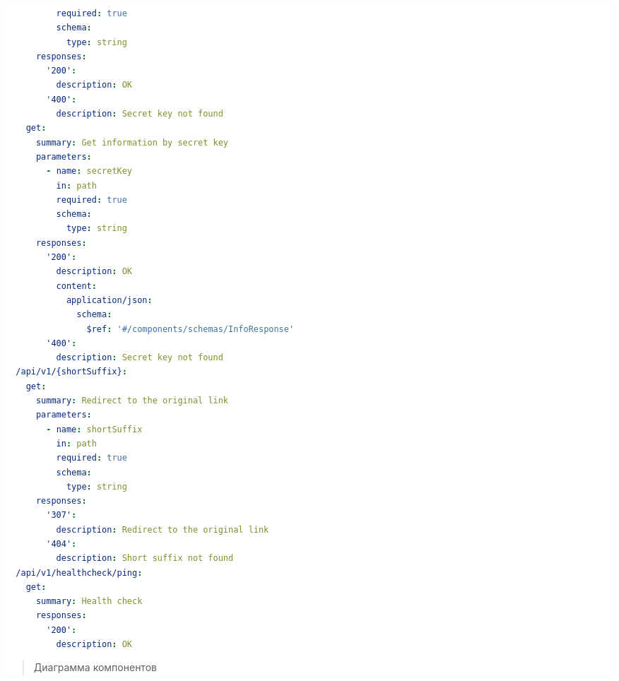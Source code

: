 ~~~yaml
          required: true
          schema:
            type: string
      responses:
        '200':
          description: OK
        '400':
          description: Secret key not found
    get:
      summary: Get information by secret key
      parameters:
        - name: secretKey
          in: path
          required: true
          schema:
            type: string
      responses:
        '200':
          description: OK
          content:
            application/json:
              schema:
                $ref: '#/components/schemas/InfoResponse'
        '400':
          description: Secret key not found
  /api/v1/{shortSuffix}:
    get:
      summary: Redirect to the original link
      parameters:
        - name: shortSuffix
          in: path
          required: true
          schema:
            type: string
      responses:
        '307':
          description: Redirect to the original link
        '404':
          description: Short suffix not found
  /api/v1/healthcheck/ping:
    get:
      summary: Health check
      responses:
        '200':
          description: OK
~~~
> Диаграмма компонентов